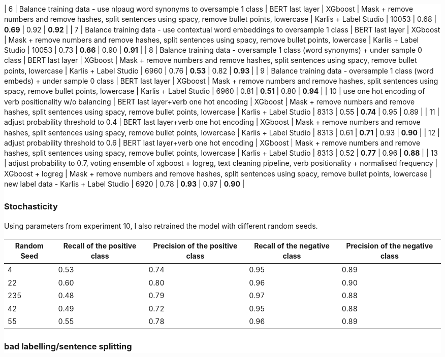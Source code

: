 | 6                 | Balance training data - use nlpaug word synonyms to oversample 1 class                                                            | BERT last layer                       | XGboost                                                                                               | Mask + remove numbers and remove hashes, split sentences using spacy, remove bullet points, lowercase | Karlis + Label Studio | 10053         | 0.68                         | **0.69**                        | 0.92                         | **0.92**                        |
| 7                 | Balance training data - use contextual word embeddings to oversample 1 class                                                      | BERT last layer                       | XGboost                                                                                               | Mask + remove numbers and remove hashes, split sentences using spacy, remove bullet points, lowercase | Karlis + Label Studio | 10053         | 0.73                         | **0.66**                        | 0.90                         | **0.91**                        |
| 8                 | Balance training data - oversample 1 class (word synonyms) + under sample 0 class                                                 | BERT last layer                       | XGboost                                                                                               | Mask + remove numbers and remove hashes, split sentences using spacy, remove bullet points, lowercase | Karlis + Label Studio | 6960          | 0.76                         | **0.53**                        | 0.82                         | **0.93**                        |
| 9                 | Balance training data - oversample 1 class (word embeds) + under sample 0 class                                                   | BERT last layer                       | XGboost                                                                                               | Mask + remove numbers and remove hashes, split sentences using spacy, remove bullet points, lowercase | Karlis + Label Studio | 6960          | 0.81                         | **0.51**                        | 0.80                         | **0.94**                        |
| 10                | use one hot encoding of verb positionality w/o balancing                                                                          | BERT last layer+verb one hot encoding | XGboost                                                                                               | Mask + remove numbers and remove hashes, split sentences using spacy, remove bullet points, lowercase | Karlis + Label Studio | 8313          | 0.55                         | **0.74**                        | 0.95                         | 0.89                            |
| 11                | adjust probability threshold to 0.4                                                                                               | BERT last layer+verb one hot encoding | XGboost                                                                                               | Mask + remove numbers and remove hashes, split sentences using spacy, remove bullet points, lowercase | Karlis + Label Studio | 8313          | 0.61                         | **0.71**                        | 0.93                         | **0.90**                        |
| 12                | adjust probability threshold to 0.6                                                                                               | BERT last layer+verb one hot encoding | XGboost                                                                                               | Mask + remove numbers and remove hashes, split sentences using spacy, remove bullet points, lowercase | Karlis + Label Studio | 8313          | 0.52                         | **0.77**                        | 0.96                         | **0.88**                        |
| 13                | adjust probability to 0.7, voting ensemble of xgboost + logreg, text cleaning pipeline, verb positionality + normalised frequency | XGboost + logreg                      | Mask + remove numbers and remove hashes, split sentences using spacy, remove bullet points, lowercase | new label data - Karlis + Label Studio                                                                | 6920                  | 0.78          | **0.93**                     | 0.97                            | **0.90**                     |

### Stochasticity

Using parameters from experiment 10, I also retrained the model with different random seeds.

| Random Seed | Recall of the positive class | Precision of the positive class | Recall of the negative class | Precision of the negative class |
| ----------- | ---------------------------- | ------------------------------- | ---------------------------- | ------------------------------- |
| 4           | 0.53                         | 0.74                            | 0.95                         | 0.89                            |
| 22          | 0.60                         | 0.80                            | 0.96                         | 0.90                            |
| 235         | 0.48                         | 0.79                            | 0.97                         | 0.88                            |
| 42          | 0.49                         | 0.72                            | 0.95                         | 0.88                            |
| 55          | 0.55                         | 0.78                            | 0.96                         | 0.89                            |

### bad labelling/sentence splitting
